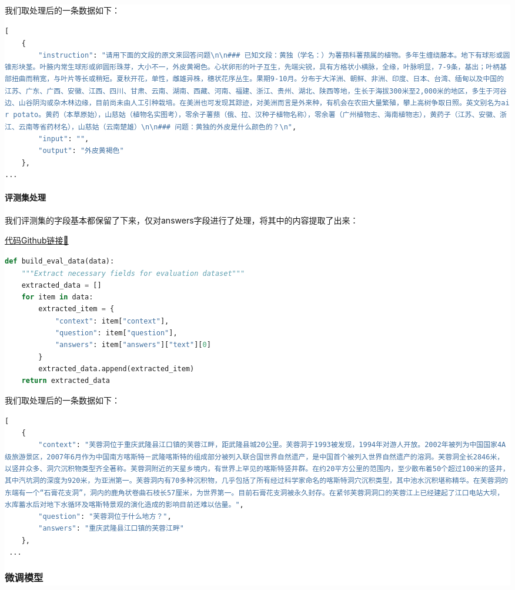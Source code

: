 我们取处理后的一条数据如下：

```python
[
    {
        "instruction": "请用下面的文段的原文来回答问题\n\n### 已知文段：黄独（学名：）为薯蓣科薯蓣属的植物。多年生缠绕藤本。地下有球形或圆锥形块茎。叶腋内常生球形或卵圆形珠芽，大小不一，外皮黄褐色。心状卵形的叶子互生，先端尖锐，具有方格状小横脉，全缘，叶脉明显，7-9条，基出；叶柄基部扭曲而稍宽，与叶片等长或稍短。夏秋开花，单性，雌雄异株，穗状花序丛生。果期9-10月。分布于大洋洲、朝鲜、非洲、印度、日本、台湾、缅甸以及中国的江苏、广东、广西、安徽、江西、四川、甘肃、云南、湖南、西藏、河南、福建、浙江、贵州、湖北、陕西等地，生长于海拔300米至2,000米的地区，多生于河谷边、山谷阴沟或杂木林边缘，目前尚未由人工引种栽培。在美洲也可发现其踪迹，对美洲而言是外来种，有机会在农田大量繁殖，攀上高树争取日照。英文别名为air potato。黄药（本草原始），山慈姑（植物名实图考），零余子薯蓣（俄、拉、汉种子植物名称），零余薯（广州植物志、海南植物志），黄药子（江苏、安徽、浙江、云南等省药材名），山慈姑（云南楚雄）\n\n### 问题：黄独的外皮是什么颜色的？\n",
        "input": "",
        "output": "外皮黄褐色"
    },
...
```

#### 评测集处理

我们评测集的字段基本都保留了下来，仅对answers字段进行了处理，将其中的内容提取了出来：

[代码Github链接🔗](https://github.com/LazyAGI/Tutorial/blob/7abc91dbb82a007a78731845dd8c360ac0cc1e75/rag/codes/chapter9/run_cmrc.py#L39)

```python
def build_eval_data(data):
    """Extract necessary fields for evaluation dataset"""
    extracted_data = []
    for item in data:
        extracted_item = {
            "context": item["context"],
            "question": item["question"],
            "answers": item["answers"]["text"][0]
        }
        extracted_data.append(extracted_item)
    return extracted_data
```

我们取处理后的一条数据如下：

```python
[
    {
        "context": "芙蓉洞位于重庆武隆县江口镇的芙蓉江畔，距武隆县城20公里。芙蓉洞于1993被发现，1994年对游人开放。2002年被列为中国国家4A级旅游景区，2007年6月作为中国南方喀斯特－武隆喀斯特的组成部分被列入联合国世界自然遗产，是中国首个被列入世界自然遗产的溶洞。芙蓉洞全长2846米，以竖井众多、洞穴沉积物类型齐全著称。芙蓉洞附近的天星乡境内，有世界上罕见的喀斯特竖井群。在约20平方公里的范围内，至少散布着50个超过100米的竖井，其中汽坑洞的深度为920米，为亚洲第一。芙蓉洞内有70多种沉积物，几乎包括了所有经过科学家命名的喀斯特洞穴沉积类型，其中池水沉积堪称精华。在芙蓉洞的东端有一个“石膏花支洞”，洞内的鹿角状卷曲石枝长57厘米，为世界第一。目前石膏花支洞被永久封存。在紧邻芙蓉洞洞口的芙蓉江上已经建起了江口电站大坝，水库蓄水后对地下水循环及喀斯特景观的演化造成的影响目前还难以估量。",
        "question": "芙蓉洞位于什么地方？",
        "answers": "重庆武隆县江口镇的芙蓉江畔"
    },
 ...
```

### 微调模型
